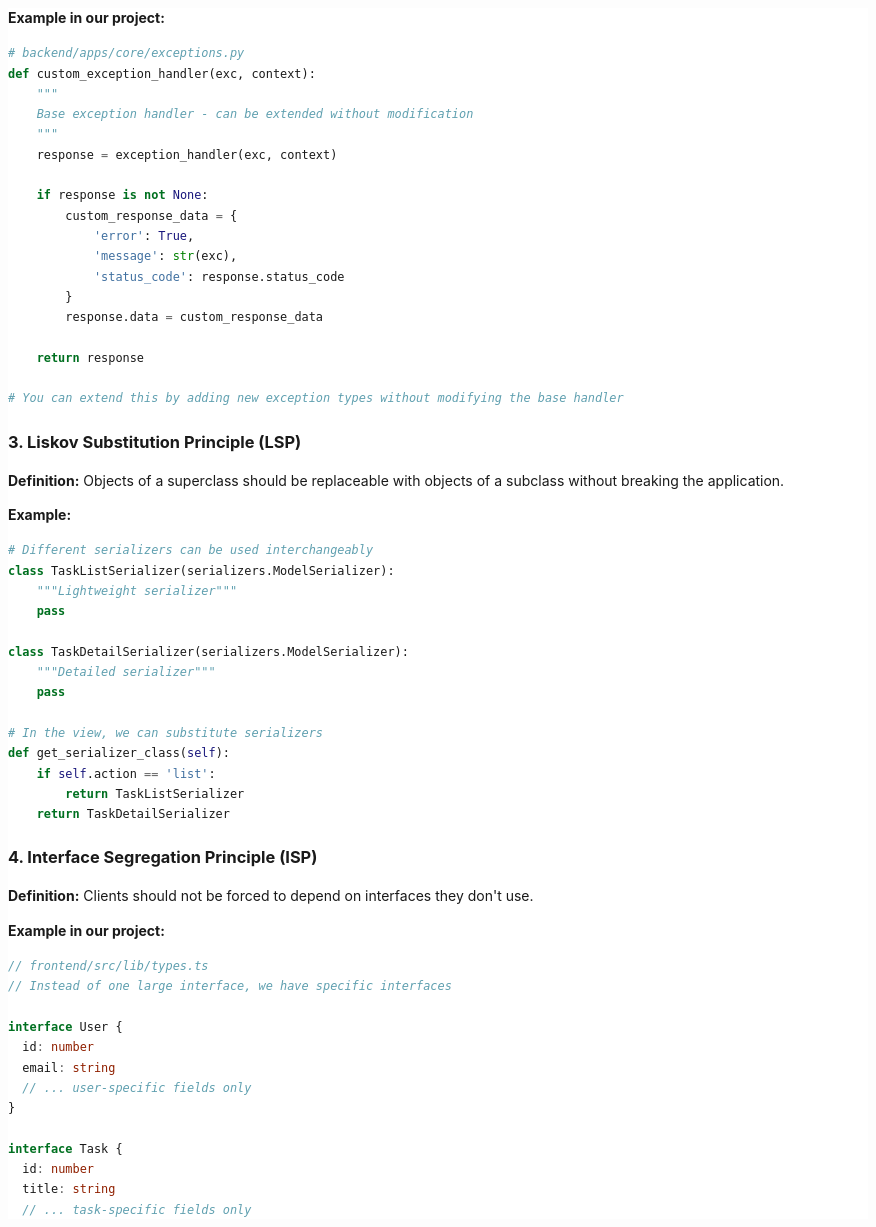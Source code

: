 **Example in our project:**

```python
# backend/apps/core/exceptions.py
def custom_exception_handler(exc, context):
    """
    Base exception handler - can be extended without modification
    """
    response = exception_handler(exc, context)
    
    if response is not None:
        custom_response_data = {
            'error': True,
            'message': str(exc),
            'status_code': response.status_code
        }
        response.data = custom_response_data
    
    return response

# You can extend this by adding new exception types without modifying the base handler
```

### 3. Liskov Substitution Principle (LSP)

**Definition:** Objects of a superclass should be replaceable with objects of a subclass without breaking the application.

**Example:**

```python
# Different serializers can be used interchangeably
class TaskListSerializer(serializers.ModelSerializer):
    """Lightweight serializer"""
    pass

class TaskDetailSerializer(serializers.ModelSerializer):
    """Detailed serializer"""
    pass

# In the view, we can substitute serializers
def get_serializer_class(self):
    if self.action == 'list':
        return TaskListSerializer
    return TaskDetailSerializer
```

### 4. Interface Segregation Principle (ISP)

**Definition:** Clients should not be forced to depend on interfaces they don't use.

**Example in our project:**

```typescript
// frontend/src/lib/types.ts
// Instead of one large interface, we have specific interfaces

interface User {
  id: number
  email: string
  // ... user-specific fields only
}

interface Task {
  id: number
  title: string
  // ... task-specific fields only
```